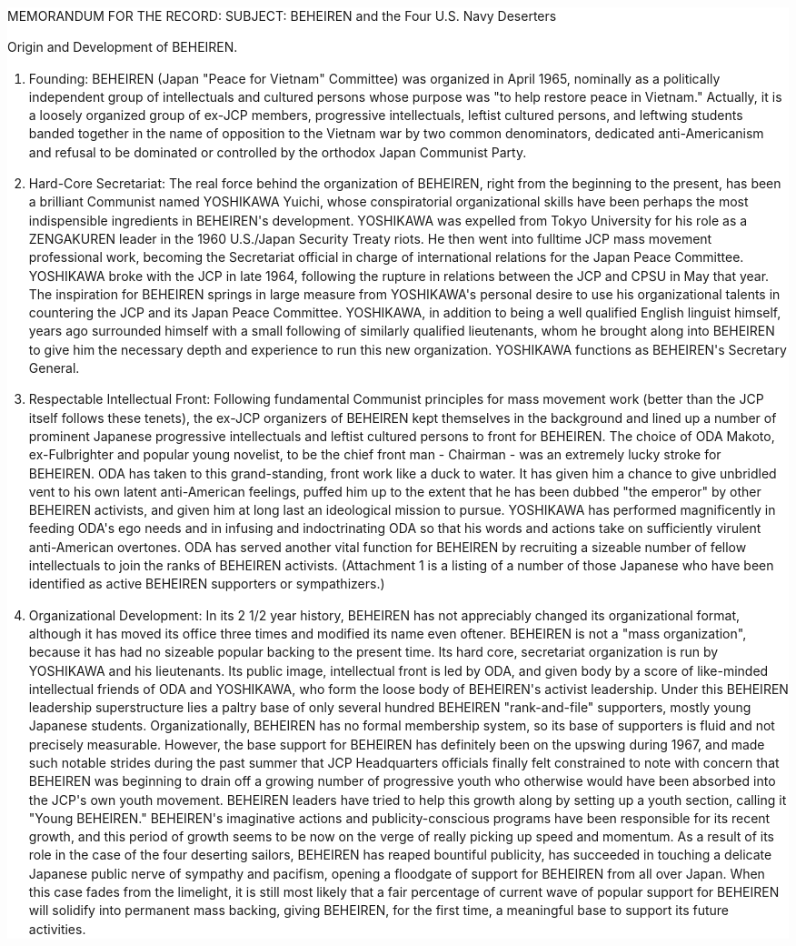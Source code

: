 MEMORANDUM FOR THE RECORD:
SUBJECT: BEHEIREN and the Four U.S. Navy Deserters

Origin and Development of BEHEIREN.

1. Founding: BEHEIREN (Japan "Peace for Vietnam" Committee) was organized in April 1965, nominally as a politically independent group of intellectuals and cultured persons whose purpose was "to help restore peace in Vietnam." Actually, it is a loosely organized group of ex-JCP members, progressive intellectuals, leftist cultured persons, and leftwing students banded together in the name of opposition to the Vietnam war by two common denominators, dedicated anti-Americanism and refusal to be dominated or controlled by the orthodox Japan Communist Party.

2. Hard-Core Secretariat: The real force behind the organization of BEHEIREN, right from the beginning to the present, has been a brilliant Communist named YOSHIKAWA Yuichi, whose conspiratorial organizational skills have been perhaps the most indispensible ingredients in BEHEIREN's development. YOSHIKAWA was expelled from Tokyo University for his role as a ZENGAKUREN leader in the 1960 U.S./Japan Security Treaty riots. He then went into fulltime JCP mass movement professional work, becoming the Secretariat official in charge of international relations for the Japan Peace Committee. YOSHIKAWA broke with the JCP in late 1964, following the rupture in relations between the JCP and CPSU in May that year. The inspiration for BEHEIREN springs in large measure from YOSHIKAWA's personal desire to use his organizational talents in countering the JCP and its Japan Peace Committee. YOSHIKAWA, in addition to being a well qualified English linguist himself, years ago surrounded himself with a small following of similarly qualified lieutenants, whom he brought along into BEHEIREN to give him the necessary depth and experience to run this new organization. YOSHIKAWA functions as BEHEIREN's Secretary General.

3. Respectable Intellectual Front: Following fundamental Communist principles for mass movement work (better than the JCP itself follows these tenets), the ex-JCP organizers of BEHEIREN kept themselves in the background and lined up a number of prominent Japanese progressive intellectuals and leftist cultured persons to front for BEHEIREN. The choice of ODA Makoto, ex-Fulbrighter and popular young novelist, to be the chief front man - Chairman - was an extremely lucky stroke for BEHEIREN. ODA has taken to this grand-standing, front work like a duck to water. It has given him a chance to give unbridled vent to his own latent anti-American feelings, puffed him up to the extent that he has been dubbed "the emperor" by other BEHEIREN activists, and given him at long last an ideological mission to pursue. YOSHIKAWA has performed magnificently in feeding ODA's ego needs and in infusing and indoctrinating ODA so that his words and actions take on sufficiently virulent anti-American overtones. ODA has served another vital function for BEHEIREN by recruiting a sizeable number of fellow intellectuals to join the ranks of BEHEIREN activists. (Attachment 1 is a listing of a number of those Japanese who have been identified as active BEHEIREN supporters or sympathizers.)

4. Organizational Development: In its 2 1/2 year history, BEHEIREN has not appreciably changed its organizational format, although it has moved its office three times and modified its name even oftener. BEHEIREN is not a "mass organization", because it has had no sizeable popular backing to the present time. Its hard core, secretariat organization is run by YOSHIKAWA and his lieutenants. Its public image, intellectual front is led by ODA, and given body by a score of like-minded intellectual friends of ODA and YOSHIKAWA, who form the loose body of BEHEIREN's activist leadership. Under this BEHEIREN leadership superstructure lies a paltry base of only several hundred BEHEIREN "rank-and-file" supporters, mostly young Japanese students. Organizationally, BEHEIREN has no formal membership system, so its base of supporters is fluid and not precisely measurable. However, the base support for BEHEIREN has definitely been on the upswing during 1967, and made such notable strides during the past summer that JCP Headquarters officials finally felt constrained to note with concern that BEHEIREN was beginning to drain off a growing number of progressive youth who otherwise would have been absorbed into the JCP's own youth movement. BEHEIREN leaders have tried to help this growth along by setting up a youth section, calling it "Young BEHEIREN." BEHEIREN's imaginative actions and publicity-conscious programs have been responsible for its recent growth, and this period of growth seems to be now on the verge of really picking up speed and momentum. As a result of its role in the case of the four deserting sailors, BEHEIREN has reaped bountiful publicity, has succeeded in touching a delicate Japanese public nerve of sympathy and pacifism, opening a floodgate of support for BEHEIREN from all over Japan. When this case fades from the limelight, it is still most likely that a fair percentage of current wave of popular support for BEHEIREN will solidify into permanent mass backing, giving BEHEIREN, for the first time, a meaningful base to support its future activities.
